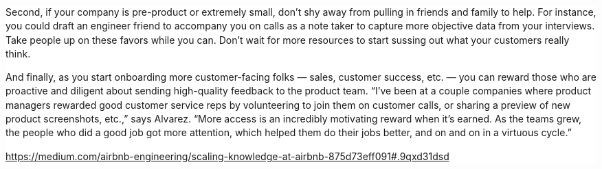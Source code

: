 Second, if your company is pre-product or extremely small, don’t shy away from pulling in friends and family to help. For instance, you could draft an engineer friend to accompany you on calls as a note taker to capture more objective data from your interviews. Take people up on these favors while you can. Don’t wait for more resources to start sussing out what your customers really think.

And finally, as you start onboarding more customer-facing folks — sales, customer success, etc. — you can reward those who are proactive and diligent about sending high-quality feedback to the product team. “I’ve been at a couple companies where product managers rewarded good customer service reps by volunteering to join them on customer calls, or sharing a preview of new product screenshots, etc.,” says Alvarez. “More access is an incredibly motivating reward when it’s earned. As the teams grew, the people who did a good job got more attention, which helped them do their jobs better, and on and on in a virtuous cycle.”

https://medium.com/airbnb-engineering/scaling-knowledge-at-airbnb-875d73eff091#.9qxd31dsd
